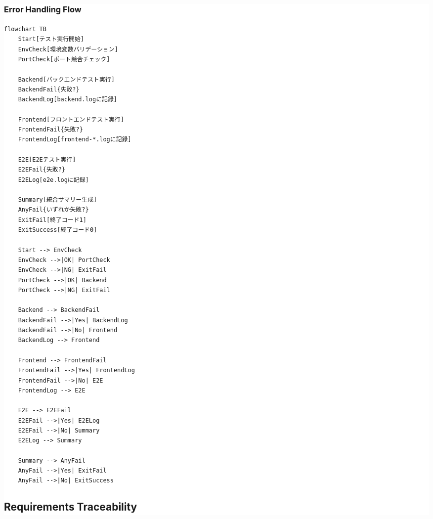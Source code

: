 ### Error Handling Flow

```mermaid
flowchart TB
    Start[テスト実行開始]
    EnvCheck[環境変数バリデーション]
    PortCheck[ポート競合チェック]

    Backend[バックエンドテスト実行]
    BackendFail{失敗?}
    BackendLog[backend.logに記録]

    Frontend[フロントエンドテスト実行]
    FrontendFail{失敗?}
    FrontendLog[frontend-*.logに記録]

    E2E[E2Eテスト実行]
    E2EFail{失敗?}
    E2ELog[e2e.logに記録]

    Summary[統合サマリー生成]
    AnyFail{いずれか失敗?}
    ExitFail[終了コード1]
    ExitSuccess[終了コード0]

    Start --> EnvCheck
    EnvCheck -->|OK| PortCheck
    EnvCheck -->|NG| ExitFail
    PortCheck -->|OK| Backend
    PortCheck -->|NG| ExitFail

    Backend --> BackendFail
    BackendFail -->|Yes| BackendLog
    BackendFail -->|No| Frontend
    BackendLog --> Frontend

    Frontend --> FrontendFail
    FrontendFail -->|Yes| FrontendLog
    FrontendFail -->|No| E2E
    FrontendLog --> E2E

    E2E --> E2EFail
    E2EFail -->|Yes| E2ELog
    E2EFail -->|No| Summary
    E2ELog --> Summary

    Summary --> AnyFail
    AnyFail -->|Yes| ExitFail
    AnyFail -->|No| ExitSuccess
```

## Requirements Traceability
